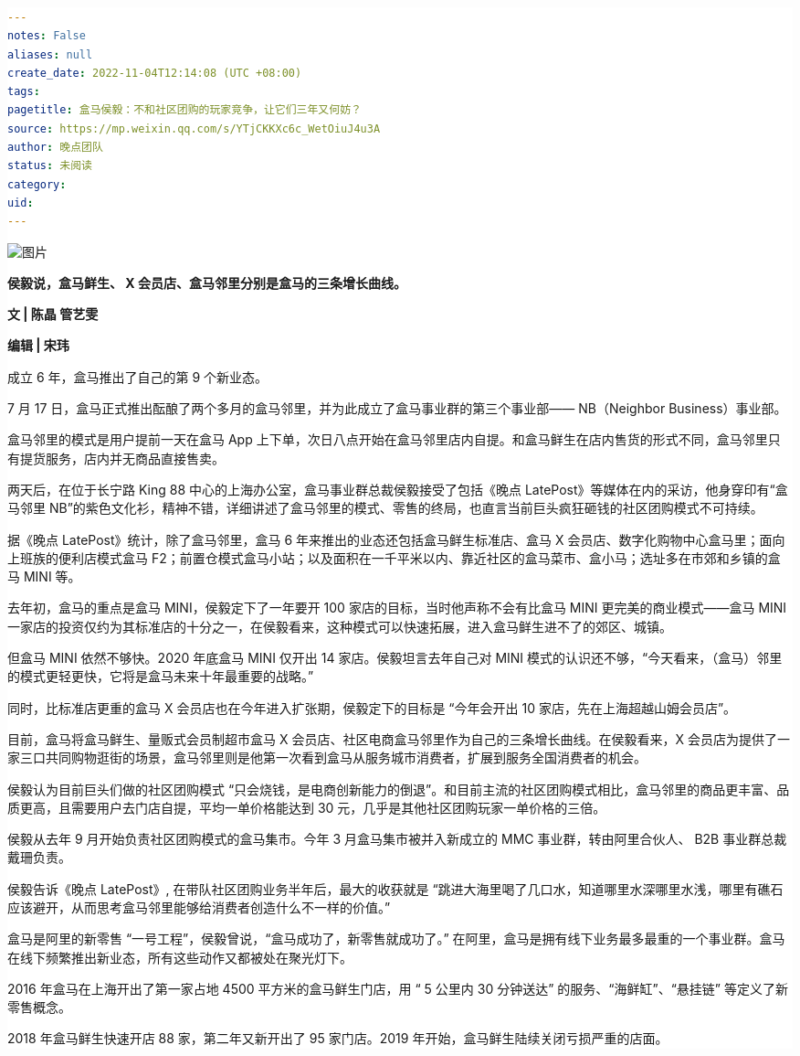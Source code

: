 ```yaml
---
notes: False
aliases: null
create_date: 2022-11-04T12:14:08 (UTC +08:00)
tags: 
pagetitle: 盒马侯毅：不和社区团购的玩家竞争，让它们三年又何妨？
source: https://mp.weixin.qq.com/s/YTjCKKXc6c_WetOiuJ4u3A
author: 晚点团队
status: 未阅读
category: 
uid: 
---
```


![图片](https://mmbiz.qpic.cn/mmbiz_jpg/VWpZENjIo5u9vgK5ybqzsmt3ljSCaZkcPjSIsAvNUbUB6DOZmowX8iaSsZl8UQqw6aw65IVchQzxtwhUC85ECibw/640?wx_fmt=jpeg&wxfrom=5&wx_lazy=1&wx_co=1)

**侯毅说，盒马鲜生、 X 会员店、盒马邻里分别是盒马的三条增长曲线。**

**文 | 陈晶 管艺雯**  

**编辑 | 宋玮**

成立 6 年，盒马推出了自己的第 9 个新业态。

7 月 17 日，盒马正式推出酝酿了两个多月的盒马邻里，并为此成立了盒马事业群的第三个事业部—— NB（Neighbor Business）事业部。

盒马邻里的模式是用户提前一天在盒马 App 上下单，次日八点开始在盒马邻里店内自提。和盒马鲜生在店内售货的形式不同，盒马邻里只有提货服务，店内并无商品直接售卖。

两天后，在位于长宁路 King 88 中心的上海办公室，盒马事业群总裁侯毅接受了包括《晚点 LatePost》等媒体在内的采访，他身穿印有“盒马邻里 NB”的紫色文化衫，精神不错，详细讲述了盒马邻里的模式、零售的终局，也直言当前巨头疯狂砸钱的社区团购模式不可持续。

据《晚点 LatePost》统计，除了盒马邻里，盒马 6 年来推出的业态还包括盒马鲜生标准店、盒马 X 会员店、数字化购物中心盒马里；面向上班族的便利店模式盒马 F2；前置仓模式盒马小站；以及面积在一千平米以内、靠近社区的盒马菜市、盒小马；选址多在市郊和乡镇的盒马 MINI 等。

去年初，盒马的重点是盒马 MINI，侯毅定下了一年要开 100 家店的目标，当时他声称不会有比盒马 MINI 更完美的商业模式——盒马 MINI 一家店的投资仅约为其标准店的十分之一，在侯毅看来，这种模式可以快速拓展，进入盒马鲜生进不了的郊区、城镇。

但盒马 MINI 依然不够快。2020 年底盒马 MINI 仅开出 14 家店。侯毅坦言去年自己对 MINI 模式的认识还不够，“今天看来，（盒马）邻里的模式更轻更快，它将是盒马未来十年最重要的战略。”

同时，比标准店更重的盒马 X 会员店也在今年进入扩张期，侯毅定下的目标是 “今年会开出 10 家店，先在上海超越山姆会员店”。

目前，盒马将盒马鲜生、量贩式会员制超市盒马 X 会员店、社区电商盒马邻里作为自己的三条增长曲线。在侯毅看来，X 会员店为提供了一家三口共同购物逛街的场景，盒马邻里则是他第一次看到盒马从服务城市消费者，扩展到服务全国消费者的机会。

侯毅认为目前巨头们做的社区团购模式 “只会烧钱，是电商创新能力的倒退”。和目前主流的社区团购模式相比，盒马邻里的商品更丰富、品质更高，且需要用户去门店自提，平均一单价格能达到 30 元，几乎是其他社区团购玩家一单价格的三倍。

侯毅从去年 9 月开始负责社区团购模式的盒马集市。今年 3 月盒马集市被并入新成立的 MMC 事业群，转由阿里合伙人、 B2B 事业群总裁戴珊负责。

侯毅告诉《晚点 LatePost》, 在带队社区团购业务半年后，最大的收获就是 “跳进大海里喝了几口水，知道哪里水深哪里水浅，哪里有礁石应该避开，从而思考盒马邻里能够给消费者创造什么不一样的价值。”

盒马是阿里的新零售 “一号工程”，侯毅曾说，“盒马成功了，新零售就成功了。” 在阿里，盒马是拥有线下业务最多最重的一个事业群。盒马在线下频繁推出新业态，所有这些动作又都被处在聚光灯下。

2016 年盒马在上海开出了第一家占地 4500 平方米的盒马鲜生门店，用 “ 5 公里内 30 分钟送达” 的服务、“海鲜缸”、“悬挂链” 等定义了新零售概念。

2018 年盒马鲜生快速开店 88 家，第二年又新开出了 95 家门店。2019 年开始，盒马鲜生陆续关闭亏损严重的店面。
